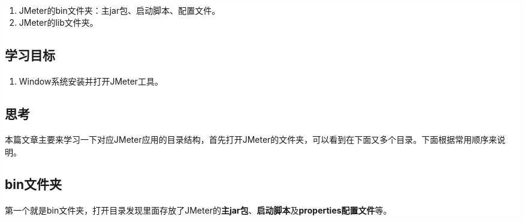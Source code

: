 
1. JMeter的bin文件夹：主jar包、启动脚本、配置文件。
2. JMeter的lib文件夹。


## 学习目标

1. Window系统安装并打开JMeter工具。


## 思考


本篇文章主要来学习一下对应JMeter应用的目录结构，首先打开JMeter的文件夹，可以看到在下面又多个目录。下面根据常用顺序来说明。

## bin文件夹

第一个就是bin文件夹，打开目录发现里面存放了JMeter的**主jar包**、**启动脚本**及**properties配置文件**等。
